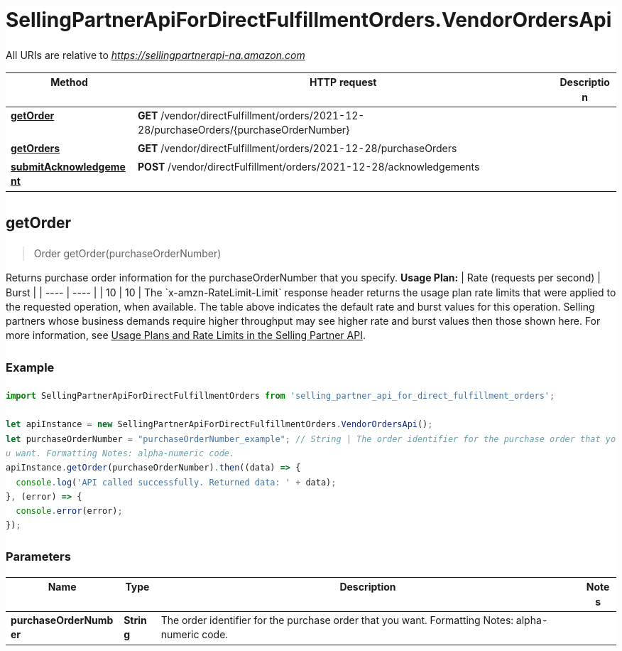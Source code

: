 # SellingPartnerApiForDirectFulfillmentOrders.VendorOrdersApi

All URIs are relative to *https://sellingpartnerapi-na.amazon.com*

Method | HTTP request | Description
------------- | ------------- | -------------
[**getOrder**](VendorOrdersApi.md#getOrder) | **GET** /vendor/directFulfillment/orders/2021-12-28/purchaseOrders/{purchaseOrderNumber} | 
[**getOrders**](VendorOrdersApi.md#getOrders) | **GET** /vendor/directFulfillment/orders/2021-12-28/purchaseOrders | 
[**submitAcknowledgement**](VendorOrdersApi.md#submitAcknowledgement) | **POST** /vendor/directFulfillment/orders/2021-12-28/acknowledgements | 



## getOrder

> Order getOrder(purchaseOrderNumber)



Returns purchase order information for the purchaseOrderNumber that you specify.  **Usage Plan:**  | Rate (requests per second) | Burst | | ---- | ---- | | 10 | 10 |  The &#x60;x-amzn-RateLimit-Limit&#x60; response header returns the usage plan rate limits that were applied to the requested operation, when available. The table above indicates the default rate and burst values for this operation. Selling partners whose business demands require higher throughput may see higher rate and burst values then those shown here. For more information, see [Usage Plans and Rate Limits in the Selling Partner API](doc:usage-plans-and-rate-limits-in-the-sp-api).

### Example

```javascript
import SellingPartnerApiForDirectFulfillmentOrders from 'selling_partner_api_for_direct_fulfillment_orders';

let apiInstance = new SellingPartnerApiForDirectFulfillmentOrders.VendorOrdersApi();
let purchaseOrderNumber = "purchaseOrderNumber_example"; // String | The order identifier for the purchase order that you want. Formatting Notes: alpha-numeric code.
apiInstance.getOrder(purchaseOrderNumber).then((data) => {
  console.log('API called successfully. Returned data: ' + data);
}, (error) => {
  console.error(error);
});

```

### Parameters


Name | Type | Description  | Notes
------------- | ------------- | ------------- | -------------
 **purchaseOrderNumber** | **String**| The order identifier for the purchase order that you want. Formatting Notes: alpha-numeric code. | 
